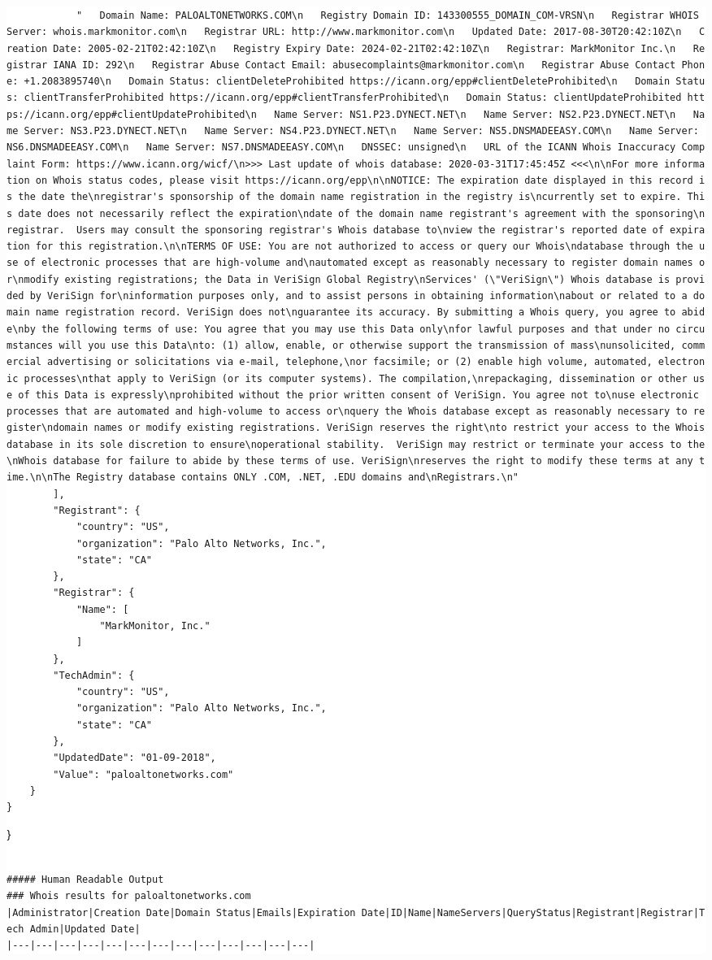                 "   Domain Name: PALOALTONETWORKS.COM\n   Registry Domain ID: 143300555_DOMAIN_COM-VRSN\n   Registrar WHOIS Server: whois.markmonitor.com\n   Registrar URL: http://www.markmonitor.com\n   Updated Date: 2017-08-30T20:42:10Z\n   Creation Date: 2005-02-21T02:42:10Z\n   Registry Expiry Date: 2024-02-21T02:42:10Z\n   Registrar: MarkMonitor Inc.\n   Registrar IANA ID: 292\n   Registrar Abuse Contact Email: abusecomplaints@markmonitor.com\n   Registrar Abuse Contact Phone: +1.2083895740\n   Domain Status: clientDeleteProhibited https://icann.org/epp#clientDeleteProhibited\n   Domain Status: clientTransferProhibited https://icann.org/epp#clientTransferProhibited\n   Domain Status: clientUpdateProhibited https://icann.org/epp#clientUpdateProhibited\n   Name Server: NS1.P23.DYNECT.NET\n   Name Server: NS2.P23.DYNECT.NET\n   Name Server: NS3.P23.DYNECT.NET\n   Name Server: NS4.P23.DYNECT.NET\n   Name Server: NS5.DNSMADEEASY.COM\n   Name Server: NS6.DNSMADEEASY.COM\n   Name Server: NS7.DNSMADEEASY.COM\n   DNSSEC: unsigned\n   URL of the ICANN Whois Inaccuracy Complaint Form: https://www.icann.org/wicf/\n>>> Last update of whois database: 2020-03-31T17:45:45Z <<<\n\nFor more information on Whois status codes, please visit https://icann.org/epp\n\nNOTICE: The expiration date displayed in this record is the date the\nregistrar's sponsorship of the domain name registration in the registry is\ncurrently set to expire. This date does not necessarily reflect the expiration\ndate of the domain name registrant's agreement with the sponsoring\nregistrar.  Users may consult the sponsoring registrar's Whois database to\nview the registrar's reported date of expiration for this registration.\n\nTERMS OF USE: You are not authorized to access or query our Whois\ndatabase through the use of electronic processes that are high-volume and\nautomated except as reasonably necessary to register domain names or\nmodify existing registrations; the Data in VeriSign Global Registry\nServices' (\"VeriSign\") Whois database is provided by VeriSign for\ninformation purposes only, and to assist persons in obtaining information\nabout or related to a domain name registration record. VeriSign does not\nguarantee its accuracy. By submitting a Whois query, you agree to abide\nby the following terms of use: You agree that you may use this Data only\nfor lawful purposes and that under no circumstances will you use this Data\nto: (1) allow, enable, or otherwise support the transmission of mass\nunsolicited, commercial advertising or solicitations via e-mail, telephone,\nor facsimile; or (2) enable high volume, automated, electronic processes\nthat apply to VeriSign (or its computer systems). The compilation,\nrepackaging, dissemination or other use of this Data is expressly\nprohibited without the prior written consent of VeriSign. You agree not to\nuse electronic processes that are automated and high-volume to access or\nquery the Whois database except as reasonably necessary to register\ndomain names or modify existing registrations. VeriSign reserves the right\nto restrict your access to the Whois database in its sole discretion to ensure\noperational stability.  VeriSign may restrict or terminate your access to the\nWhois database for failure to abide by these terms of use. VeriSign\nreserves the right to modify these terms at any time.\n\nThe Registry database contains ONLY .COM, .NET, .EDU domains and\nRegistrars.\n"
            ],
            "Registrant": {
                "country": "US",
                "organization": "Palo Alto Networks, Inc.",
                "state": "CA"
            },
            "Registrar": {
                "Name": [
                    "MarkMonitor, Inc."
                ]
            },
            "TechAdmin": {
                "country": "US",
                "organization": "Palo Alto Networks, Inc.",
                "state": "CA"
            },
            "UpdatedDate": "01-09-2018",
            "Value": "paloaltonetworks.com"
        }
    }
}
```

##### Human Readable Output
### Whois results for paloaltonetworks.com
|Administrator|Creation Date|Domain Status|Emails|Expiration Date|ID|Name|NameServers|QueryStatus|Registrant|Registrar|Tech Admin|Updated Date|
|---|---|---|---|---|---|---|---|---|---|---|---|---|
```
